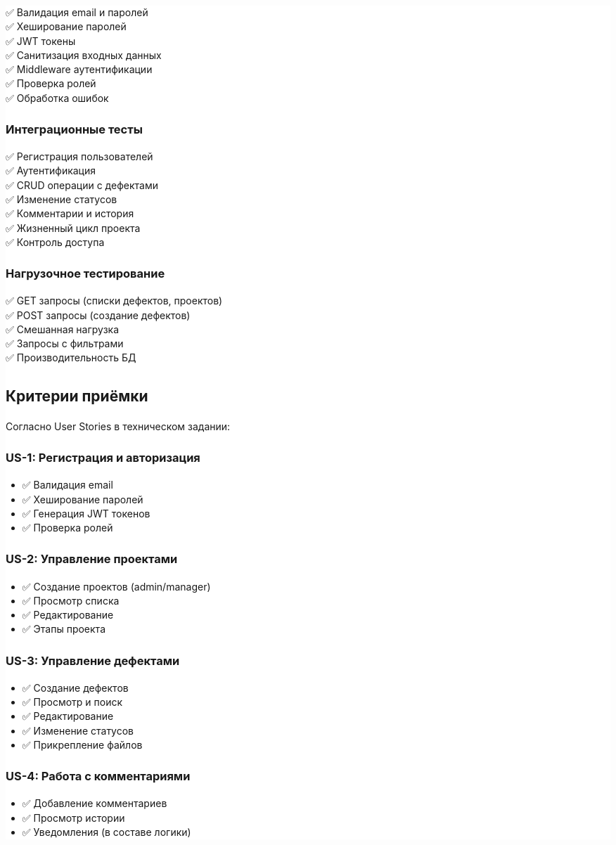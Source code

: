 ✅ Валидация email и паролей  
✅ Хеширование паролей  
✅ JWT токены  
✅ Санитизация входных данных  
✅ Middleware аутентификации  
✅ Проверка ролей  
✅ Обработка ошибок  

### Интеграционные тесты

✅ Регистрация пользователей  
✅ Аутентификация  
✅ CRUD операции с дефектами  
✅ Изменение статусов  
✅ Комментарии и история  
✅ Жизненный цикл проекта  
✅ Контроль доступа  

### Нагрузочное тестирование

✅ GET запросы (списки дефектов, проектов)  
✅ POST запросы (создание дефектов)  
✅ Смешанная нагрузка  
✅ Запросы с фильтрами  
✅ Производительность БД  

## Критерии приёмки

Согласно User Stories в техническом задании:

### US-1: Регистрация и авторизация
- ✅ Валидация email
- ✅ Хеширование паролей
- ✅ Генерация JWT токенов
- ✅ Проверка ролей

### US-2: Управление проектами
- ✅ Создание проектов (admin/manager)
- ✅ Просмотр списка
- ✅ Редактирование
- ✅ Этапы проекта

### US-3: Управление дефектами
- ✅ Создание дефектов
- ✅ Просмотр и поиск
- ✅ Редактирование
- ✅ Изменение статусов
- ✅ Прикрепление файлов

### US-4: Работа с комментариями
- ✅ Добавление комментариев
- ✅ Просмотр истории
- ✅ Уведомления (в составе логики)
